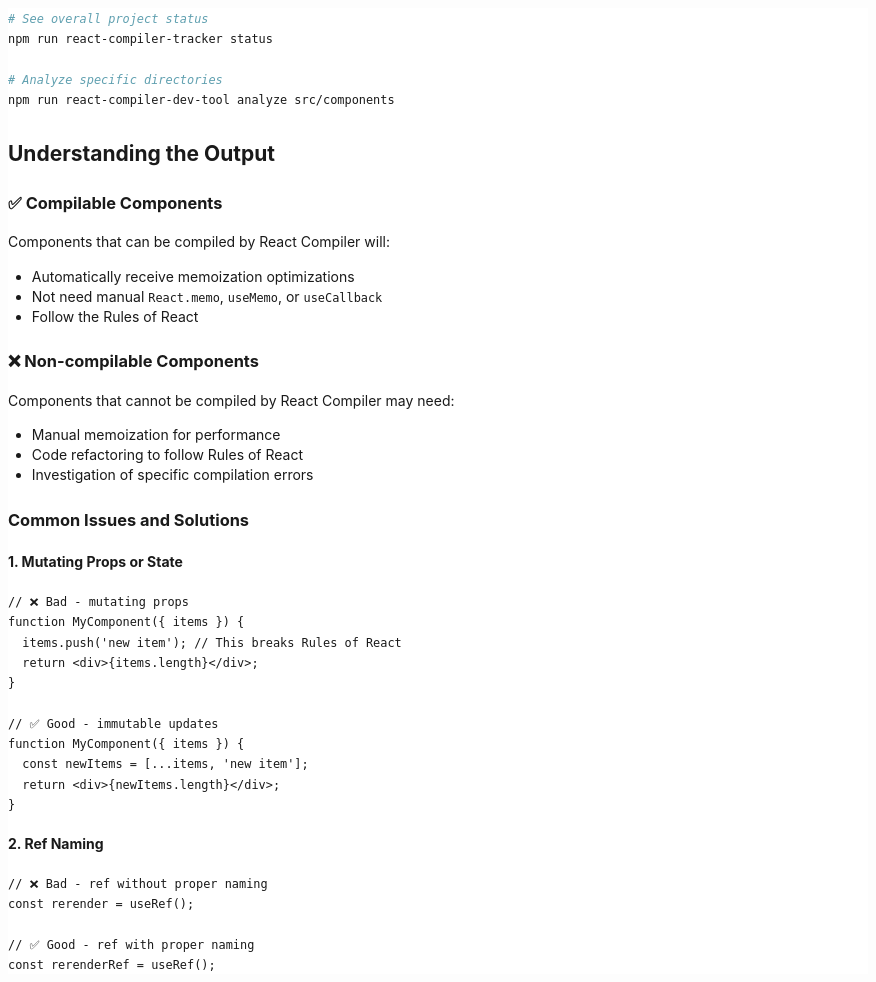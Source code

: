 ```bash
# See overall project status
npm run react-compiler-tracker status

# Analyze specific directories
npm run react-compiler-dev-tool analyze src/components
```

## Understanding the Output

### ✅ Compilable Components

Components that can be compiled by React Compiler will:

- Automatically receive memoization optimizations
- Not need manual `React.memo`, `useMemo`, or `useCallback`
- Follow the Rules of React

### ❌ Non-compilable Components

Components that cannot be compiled by React Compiler may need:

- Manual memoization for performance
- Code refactoring to follow Rules of React
- Investigation of specific compilation errors

### Common Issues and Solutions

#### 1. Mutating Props or State

```tsx
// ❌ Bad - mutating props
function MyComponent({ items }) {
  items.push('new item'); // This breaks Rules of React
  return <div>{items.length}</div>;
}

// ✅ Good - immutable updates
function MyComponent({ items }) {
  const newItems = [...items, 'new item'];
  return <div>{newItems.length}</div>;
}
```

#### 2. Ref Naming

```tsx
// ❌ Bad - ref without proper naming
const rerender = useRef();

// ✅ Good - ref with proper naming
const rerenderRef = useRef();
```
